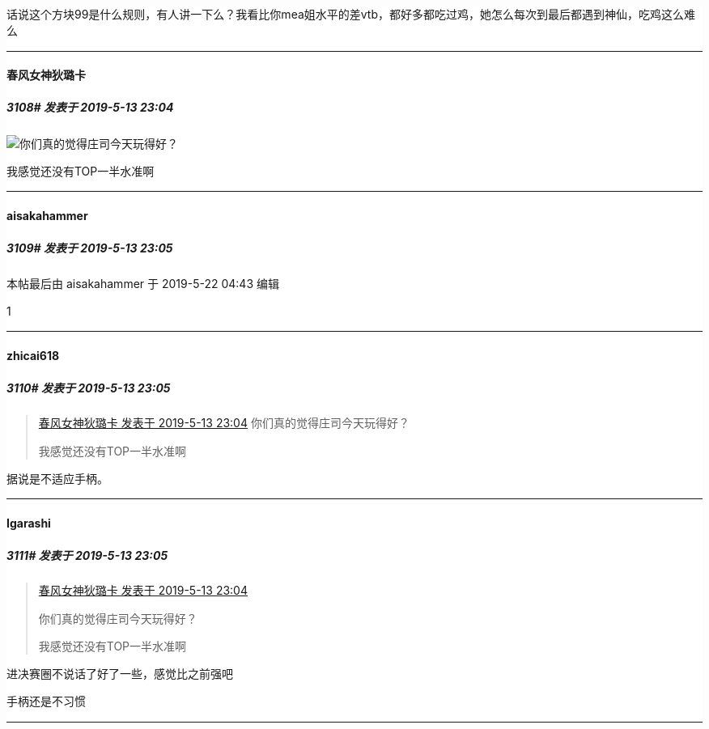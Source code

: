 
话说这个方块99是什么规则，有人讲一下么？我看比你mea姐水平的差vtb，都好多都吃过鸡，她怎么每次到最后都遇到神仙，吃鸡这么难么


-----

####  春风女神狄璐卡  
##### 3108#       发表于 2019-5-13 23:04


<img src="https://static.saraba1st.com/image/smiley/face2017/067.png" referrerpolicy="no-referrer">你们真的觉得庄司今天玩得好？


我感觉还没有TOP一半水准啊


-----

####  aisakahammer  
##### 3109#       发表于 2019-5-13 23:05


 本帖最后由 aisakahammer 于 2019-5-22 04:43 编辑 

1


-----

####  zhicai618  
##### 3110#       发表于 2019-5-13 23:05


<blockquote><a href="httphttps://bbs.saraba1st.com/2b/forum.php?mod=redirect&amp;goto=findpost&amp;pid=43681622&amp;ptid=1829754" target="_blank">春风女神狄璐卡 发表于 2019-5-13 23:04</a>
你们真的觉得庄司今天玩得好？


我感觉还没有TOP一半水准啊</blockquote>
据说是不适应手柄。


-----

####  Igarashi  
##### 3111#       发表于 2019-5-13 23:05


<blockquote><a href="httphttps://bbs.saraba1st.com/2b/forum.php?mod=redirect&amp;goto=findpost&amp;pid=43681622&amp;ptid=1829754" target="_blank">春风女神狄璐卡 发表于 2019-5-13 23:04</a>

你们真的觉得庄司今天玩得好？


我感觉还没有TOP一半水准啊</blockquote>
进决赛圈不说话了好了一些，感觉比之前强吧

手柄还是不习惯


-----
